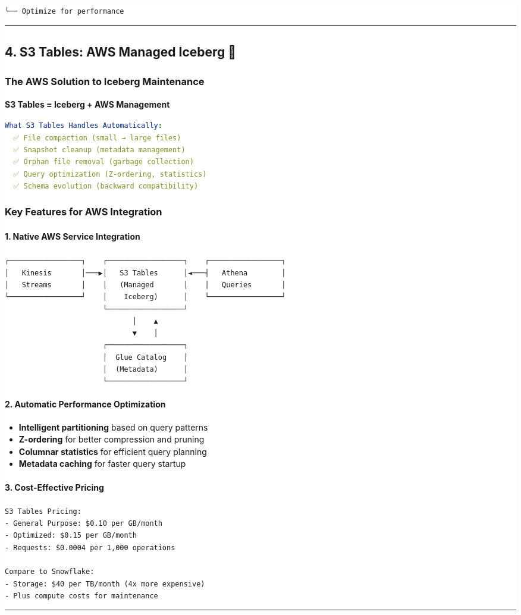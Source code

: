 ```
└── Optimize for performance
```

---

## 4. S3 Tables: AWS Managed Iceberg 🚀

### The AWS Solution to Iceberg Maintenance

**S3 Tables = Iceberg + AWS Management**

```yaml
What S3 Tables Handles Automatically:
  ✅ File compaction (small → large files)
  ✅ Snapshot cleanup (metadata management)  
  ✅ Orphan file removal (garbage collection)
  ✅ Query optimization (Z-ordering, statistics)
  ✅ Schema evolution (backward compatibility)
```

### Key Features for AWS Integration

#### 1. **Native AWS Service Integration**
```
┌─────────────────┐    ┌──────────────────┐    ┌─────────────────┐
│   Kinesis       │───▶│   S3 Tables      │◄───┤   Athena        │
│   Streams       │    │   (Managed       │    │   Queries       │
└─────────────────┘    │    Iceberg)      │    └─────────────────┘
                       └──────────────────┘
                              │    ▲
                              ▼    │
                       ┌──────────────────┐
                       │  Glue Catalog    │
                       │  (Metadata)      │
                       └──────────────────┘
```

#### 2. **Automatic Performance Optimization**
- **Intelligent partitioning** based on query patterns
- **Z-ordering** for better compression and pruning
- **Columnar statistics** for efficient query planning
- **Metadata caching** for faster query startup

#### 3. **Cost-Effective Pricing**
```
S3 Tables Pricing:
- General Purpose: $0.10 per GB/month
- Optimized: $0.15 per GB/month
- Requests: $0.0004 per 1,000 operations

Compare to Snowflake:
- Storage: $40 per TB/month (4x more expensive)
- Plus compute costs for maintenance
```

---